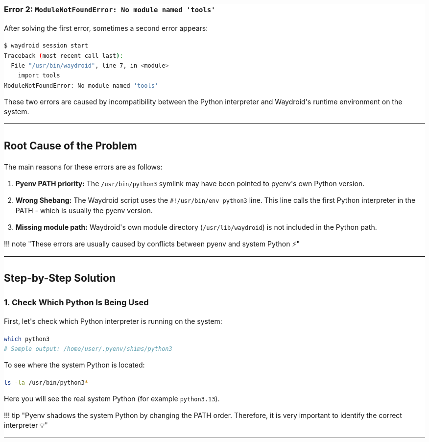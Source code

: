 ### Error 2: `ModuleNotFoundError: No module named 'tools'`

After solving the first error, sometimes a second error appears:

```bash
$ waydroid session start
Traceback (most recent call last):
  File "/usr/bin/waydroid", line 7, in <module>
    import tools
ModuleNotFoundError: No module named 'tools'
```

These two errors are caused by incompatibility between the Python interpreter and Waydroid's runtime environment on the system.

---

## Root Cause of the Problem

The main reasons for these errors are as follows:

1. **Pyenv PATH priority:**
   The `/usr/bin/python3` symlink may have been pointed to pyenv's own Python version.

2. **Wrong Shebang:**
   The Waydroid script uses the `#!/usr/bin/env python3` line.
   This line calls the first Python interpreter in the PATH - which is usually the pyenv version.

3. **Missing module path:**
   Waydroid's own module directory (`/usr/lib/waydroid`) is not included in the Python path.

!!! note "These errors are usually caused by conflicts between pyenv and system Python ⚡"

---

## Step-by-Step Solution

### 1. Check Which Python Is Being Used

First, let's check which Python interpreter is running on the system:

```bash
which python3
# Sample output: /home/user/.pyenv/shims/python3
```

To see where the system Python is located:

```bash
ls -la /usr/bin/python3*
```

Here you will see the real system Python (for example `python3.13`).

!!! tip "Pyenv shadows the system Python by changing the PATH order. Therefore, it is very important to identify the correct interpreter 💡"

---
